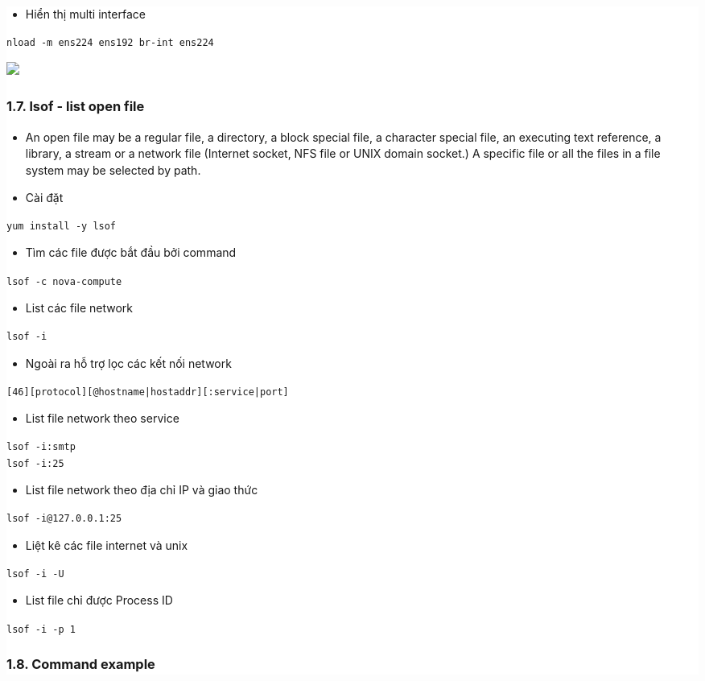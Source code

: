 - Hiển thị multi interface  
```
nload -m ens224 ens192 br-int ens224 
```

![](https://i.imgur.com/rJlUQ8d.png)


### 1.7. lsof - list open file 

- An open file may be a regular file, a directory, a block special file, a character special file, an executing text reference, a library, a stream or a network file (Internet socket, NFS file  or
UNIX domain socket.)  A specific file or all the files in a file system may be selected by path.


- Cài đặt 
```
yum install -y lsof
```

- Tìm các file được bắt đầu bởi command 
```
lsof -c nova-compute
```

- List các file network 
```
lsof -i 
```

- Ngoài ra hỗ trợ lọc các kết nối network 
```
[46][protocol][@hostname|hostaddr][:service|port]

```

- List file network theo service 
```
lsof -i:smtp 
lsof -i:25
```

- List file network theo địa chỉ IP và giao thức
```
lsof -i@127.0.0.1:25
```


- Liệt kê các file internet và unix 
```
lsof -i -U

```

- List file chỉ được Process ID
```
lsof -i -p 1
```


### 1.8. Command example 
